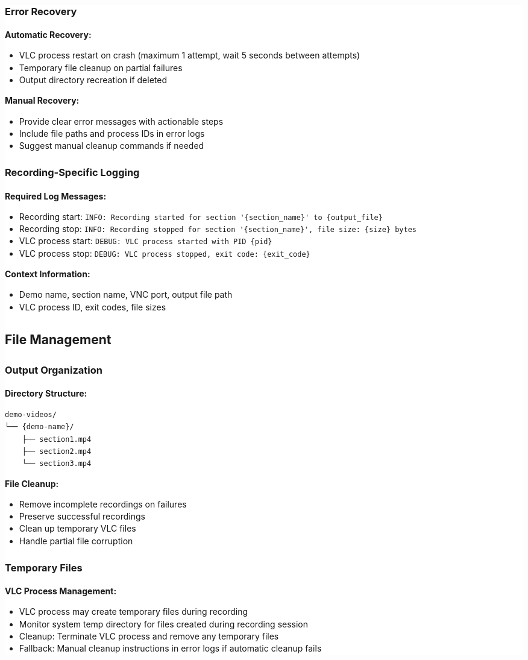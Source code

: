### Error Recovery

**Automatic Recovery:**

- VLC process restart on crash (maximum 1 attempt, wait 5 seconds between attempts)
- Temporary file cleanup on partial failures
- Output directory recreation if deleted

**Manual Recovery:**

- Provide clear error messages with actionable steps
- Include file paths and process IDs in error logs
- Suggest manual cleanup commands if needed

### Recording-Specific Logging

**Required Log Messages:**

- Recording start: `INFO: Recording started for section '{section_name}' to {output_file}`
- Recording stop: `INFO: Recording stopped for section '{section_name}', file size: {size} bytes`
- VLC process start: `DEBUG: VLC process started with PID {pid}`
- VLC process stop: `DEBUG: VLC process stopped, exit code: {exit_code}`

**Context Information:**

- Demo name, section name, VNC port, output file path
- VLC process ID, exit codes, file sizes

## File Management

### Output Organization

**Directory Structure:**

```
demo-videos/
└── {demo-name}/
    ├── section1.mp4
    ├── section2.mp4
    └── section3.mp4
```

**File Cleanup:**

- Remove incomplete recordings on failures
- Preserve successful recordings
- Clean up temporary VLC files
- Handle partial file corruption

### Temporary Files

**VLC Process Management:**

- VLC process may create temporary files during recording
- Monitor system temp directory for files created during recording session
- Cleanup: Terminate VLC process and remove any temporary files
- Fallback: Manual cleanup instructions in error logs if automatic cleanup fails
